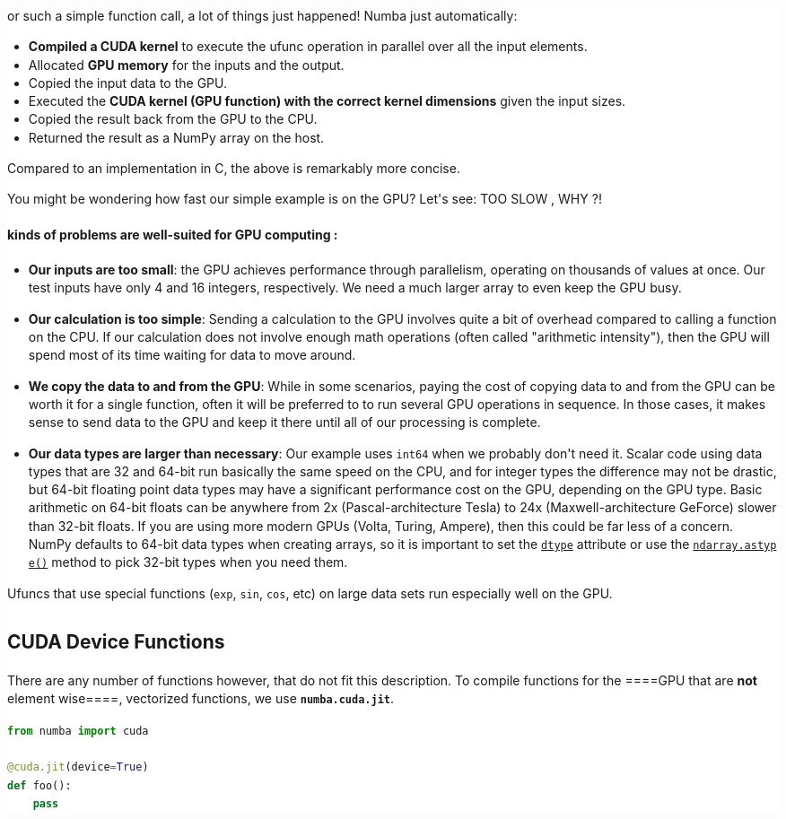 or such a simple function call, a lot of things just happened! Numba just automatically:

- **Compiled a CUDA kernel** to execute the ufunc operation in parallel over all the input elements.
- Allocated **GPU memory** for the inputs and the output.
- Copied the input data to the GPU.
- Executed the **CUDA kernel (GPU function) with the correct kernel dimensions** given the input sizes.
- Copied the result back from the GPU to the CPU.
- Returned the result as a NumPy array on the host.

Compared to an implementation in C, the above is remarkably more concise.

You might be wondering how fast our simple example is on the GPU? Let's see: TOO SLOW , WHY ?!

#### kinds of problems are well-suited for GPU computing : 

- **Our inputs are too small**: the GPU achieves performance through parallelism, operating on thousands of values at once. Our test inputs have only 4 and 16 integers, respectively. We need a much larger array to even keep the GPU busy.

- **Our calculation is too simple**: Sending a calculation to the GPU involves quite a bit of overhead compared to calling a function on the CPU. If our calculation does not involve enough math operations (often called "arithmetic intensity"), then the GPU will spend most of its time waiting for data to move around.

- **We copy the data to and from the GPU**: While in some scenarios, paying the cost of copying data to and from the GPU can be worth it for a single function, often it will be preferred to to run several GPU operations in sequence. In those cases, it makes sense to send data to the GPU and keep it there until all of our processing is complete.

- **Our data types are larger than necessary**: Our example uses `int64` when we probably don't need it. Scalar code using data types that are 32 and 64-bit run basically the same speed on the CPU, and for integer types the difference may not be drastic, but 64-bit floating point data types may have a significant performance cost on the GPU, depending on the GPU type. Basic arithmetic on 64-bit floats can be anywhere from 2x (Pascal-architecture Tesla) to 24x (Maxwell-architecture GeForce) slower than 32-bit floats. If you are using more modern GPUs (Volta, Turing, Ampere), then this could be far less of a concern. NumPy defaults to 64-bit data types when creating arrays, so it is important to set the [`dtype`](https://docs.scipy.org/doc/numpy-1.14.0/reference/arrays.dtypes.html) attribute or use the [`ndarray.astype()`](https://docs.scipy.org/doc/numpy-1.15.0/reference/generated/numpy.ndarray.astype.html) method to pick 32-bit types when you need them.


Ufuncs that use special functions (`exp`, `sin`, `cos`, etc) on large data sets run especially well on the GPU.

## CUDA Device Functions

There are any number of functions however, that do not fit this description. To compile functions for the ====GPU that are **not** element wise====, vectorized functions, we use **`numba.cuda.jit`**.

``` python
from numba import cuda

@cuda.jit(device=True)
def foo():
	pass
```

